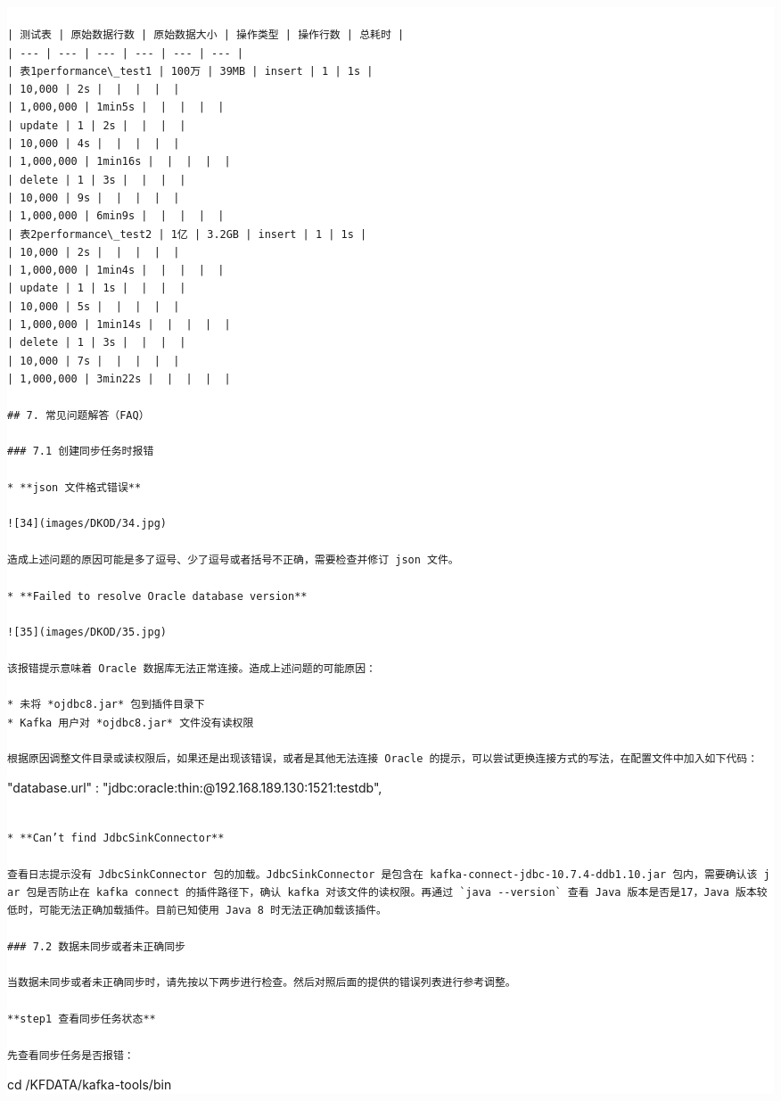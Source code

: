```

| 测试表 | 原始数据行数 | 原始数据大小 | 操作类型 | 操作行数 | 总耗时 |
| --- | --- | --- | --- | --- | --- |
| 表1performance\_test1 | 100万 | 39MB | insert | 1 | 1s |
| 10,000 | 2s |  |  |  |  |
| 1,000,000 | 1min5s |  |  |  |  |
| update | 1 | 2s |  |  |  |
| 10,000 | 4s |  |  |  |  |
| 1,000,000 | 1min16s |  |  |  |  |
| delete | 1 | 3s |  |  |  |
| 10,000 | 9s |  |  |  |  |
| 1,000,000 | 6min9s |  |  |  |  |
| 表2performance\_test2 | 1亿 | 3.2GB | insert | 1 | 1s |
| 10,000 | 2s |  |  |  |  |
| 1,000,000 | 1min4s |  |  |  |  |
| update | 1 | 1s |  |  |  |
| 10,000 | 5s |  |  |  |  |
| 1,000,000 | 1min14s |  |  |  |  |
| delete | 1 | 3s |  |  |  |
| 10,000 | 7s |  |  |  |  |
| 1,000,000 | 3min22s |  |  |  |  |

## 7. 常见问题解答（FAQ）

### 7.1 创建同步任务时报错

* **json 文件格式错误**

![34](images/DKOD/34.jpg)

造成上述问题的原因可能是多了逗号、少了逗号或者括号不正确，需要检查并修订 json 文件。

* **Failed to resolve Oracle database version**

![35](images/DKOD/35.jpg)

该报错提示意味着 Oracle 数据库无法正常连接。造成上述问题的可能原因：

* 未将 *ojdbc8.jar* 包到插件目录下
* Kafka 用户对 *ojdbc8.jar* 文件没有读权限

根据原因调整文件目录或读权限后，如果还是出现该错误，或者是其他无法连接 Oracle 的提示，可以尝试更换连接方式的写法，在配置文件中加入如下代码：

```
"database.url" : "jdbc:oracle:thin:@192.168.189.130:1521:testdb",
```

* **Can’t find JdbcSinkConnector**

查看日志提示没有 JdbcSinkConnector 包的加载。JdbcSinkConnector 是包含在 kafka-connect-jdbc-10.7.4-ddb1.10.jar 包内，需要确认该 jar 包是否防止在 kafka connect 的插件路径下，确认 kafka 对该文件的读权限。再通过 `java --version` 查看 Java 版本是否是17，Java 版本较低时，可能无法正确加载插件。目前已知使用 Java 8 时无法正确加载该插件。

### 7.2 数据未同步或者未正确同步

当数据未同步或者未正确同步时，请先按以下两步进行检查。然后对照后面的提供的错误列表进行参考调整。

**step1 查看同步任务状态**

先查看同步任务是否报错：

```
cd /KFDATA/kafka-tools/bin